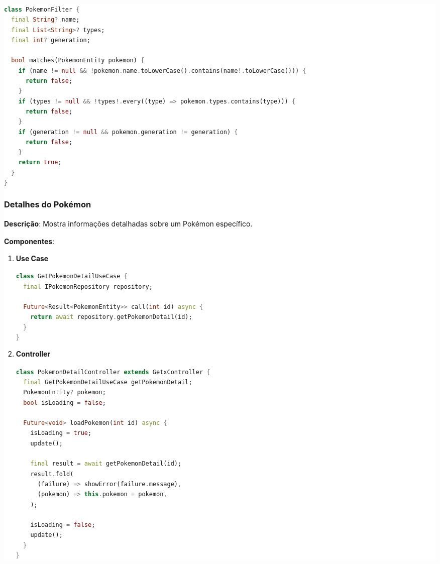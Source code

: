    ```dart
   class PokemonFilter {
     final String? name;
     final List<String>? types;
     final int? generation;

     bool matches(PokemonEntity pokemon) {
       if (name != null && !pokemon.name.toLowerCase().contains(name!.toLowerCase())) {
         return false;
       }
       if (types != null && !types!.every((type) => pokemon.types.contains(type))) {
         return false;
       }
       if (generation != null && pokemon.generation != generation) {
         return false;
       }
       return true;
     }
   }
   ```

### Detalhes do Pokémon

**Descrição**: Mostra informações detalhadas sobre um Pokémon específico.

**Componentes**:

1. **Use Case**

   ```dart
   class GetPokemonDetailUseCase {
     final IPokemonRepository repository;

     Future<Result<PokemonEntity>> call(int id) async {
       return await repository.getPokemonDetail(id);
     }
   }
   ```

2. **Controller**

   ```dart
   class PokemonDetailController extends GetxController {
     final GetPokemonDetailUseCase getPokemonDetail;
     PokemonEntity? pokemon;
     bool isLoading = false;

     Future<void> loadPokemon(int id) async {
       isLoading = true;
       update();

       final result = await getPokemonDetail(id);
       result.fold(
         (failure) => showError(failure.message),
         (pokemon) => this.pokemon = pokemon,
       );

       isLoading = false;
       update();
     }
   }
   ```
